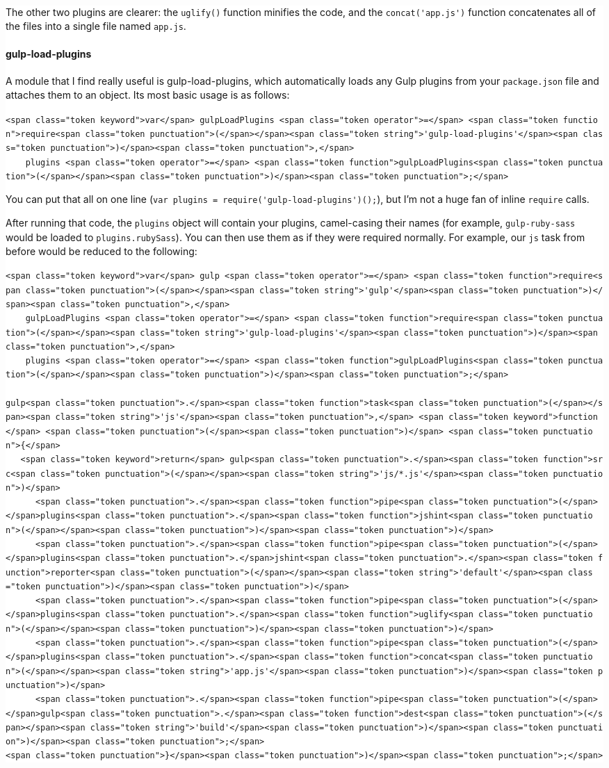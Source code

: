 The other two plugins are clearer: the `uglify()` function minifies the code, and the `concat('app.js')` function concatenates all of the files into a single file named `app.js`.

#### gulp-load-plugins

A module that I find really useful is gulp-load-plugins, which automatically loads any Gulp plugins from your `package.json` file and attaches them to an object. Its most basic usage is as follows:

    <span class="token keyword">var</span> gulpLoadPlugins <span class="token operator">=</span> <span class="token function">require<span class="token punctuation">(</span></span><span class="token string">'gulp-load-plugins'</span><span class="token punctuation">)</span><span class="token punctuation">,</span>
        plugins <span class="token operator">=</span> <span class="token function">gulpLoadPlugins<span class="token punctuation">(</span></span><span class="token punctuation">)</span><span class="token punctuation">;</span>

You can put that all on one line (`var plugins = require('gulp-load-plugins')();`), but I’m not a huge fan of inline `require` calls.

After running that code, the `plugins` object will contain your plugins, camel-casing their names (for example, `gulp-ruby-sass` would be loaded to `plugins.rubySass`). You can then use them as if they were required normally. For example, our `js` task from before would be reduced to the following:

    <span class="token keyword">var</span> gulp <span class="token operator">=</span> <span class="token function">require<span class="token punctuation">(</span></span><span class="token string">'gulp'</span><span class="token punctuation">)</span><span class="token punctuation">,</span>
        gulpLoadPlugins <span class="token operator">=</span> <span class="token function">require<span class="token punctuation">(</span></span><span class="token string">'gulp-load-plugins'</span><span class="token punctuation">)</span><span class="token punctuation">,</span>
        plugins <span class="token operator">=</span> <span class="token function">gulpLoadPlugins<span class="token punctuation">(</span></span><span class="token punctuation">)</span><span class="token punctuation">;</span>

    gulp<span class="token punctuation">.</span><span class="token function">task<span class="token punctuation">(</span></span><span class="token string">'js'</span><span class="token punctuation">,</span> <span class="token keyword">function</span> <span class="token punctuation">(</span><span class="token punctuation">)</span> <span class="token punctuation">{</span>
       <span class="token keyword">return</span> gulp<span class="token punctuation">.</span><span class="token function">src<span class="token punctuation">(</span></span><span class="token string">'js/*.js'</span><span class="token punctuation">)</span>
          <span class="token punctuation">.</span><span class="token function">pipe<span class="token punctuation">(</span></span>plugins<span class="token punctuation">.</span><span class="token function">jshint<span class="token punctuation">(</span></span><span class="token punctuation">)</span><span class="token punctuation">)</span>
          <span class="token punctuation">.</span><span class="token function">pipe<span class="token punctuation">(</span></span>plugins<span class="token punctuation">.</span>jshint<span class="token punctuation">.</span><span class="token function">reporter<span class="token punctuation">(</span></span><span class="token string">'default'</span><span class="token punctuation">)</span><span class="token punctuation">)</span>
          <span class="token punctuation">.</span><span class="token function">pipe<span class="token punctuation">(</span></span>plugins<span class="token punctuation">.</span><span class="token function">uglify<span class="token punctuation">(</span></span><span class="token punctuation">)</span><span class="token punctuation">)</span>
          <span class="token punctuation">.</span><span class="token function">pipe<span class="token punctuation">(</span></span>plugins<span class="token punctuation">.</span><span class="token function">concat<span class="token punctuation">(</span></span><span class="token string">'app.js'</span><span class="token punctuation">)</span><span class="token punctuation">)</span>
          <span class="token punctuation">.</span><span class="token function">pipe<span class="token punctuation">(</span></span>gulp<span class="token punctuation">.</span><span class="token function">dest<span class="token punctuation">(</span></span><span class="token string">'build'</span><span class="token punctuation">)</span><span class="token punctuation">)</span><span class="token punctuation">;</span>
    <span class="token punctuation">}</span><span class="token punctuation">)</span><span class="token punctuation">;</span>
